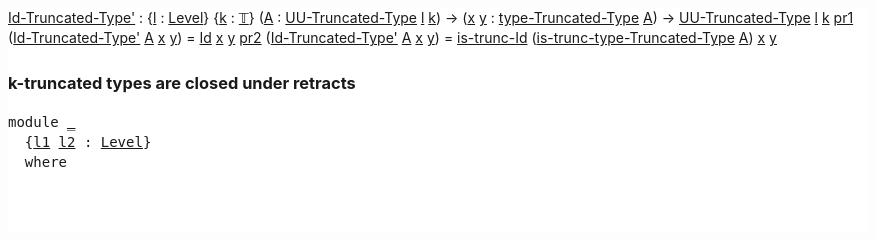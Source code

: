 <a id="Id-Truncated-Type&#39;"></a><a id="3211" href="foundation-core.truncated-types.html#3211" class="Function">Id-Truncated-Type&#39;</a> <a id="3230" class="Symbol">:</a>
  <a id="3234" class="Symbol">{</a><a id="3235" href="foundation-core.truncated-types.html#3235" class="Bound">l</a> <a id="3237" class="Symbol">:</a> <a id="3239" href="Agda.Primitive.html#597" class="Postulate">Level</a><a id="3244" class="Symbol">}</a> <a id="3246" class="Symbol">{</a><a id="3247" href="foundation-core.truncated-types.html#3247" class="Bound">k</a> <a id="3249" class="Symbol">:</a> <a id="3251" href="foundation-core.truncation-levels.html#382" class="Datatype">𝕋</a><a id="3252" class="Symbol">}</a> <a id="3254" class="Symbol">(</a><a id="3255" href="foundation-core.truncated-types.html#3255" class="Bound">A</a> <a id="3257" class="Symbol">:</a> <a id="3259" href="foundation-core.truncated-types.html#1651" class="Function">UU-Truncated-Type</a> <a id="3277" href="foundation-core.truncated-types.html#3235" class="Bound">l</a> <a id="3279" href="foundation-core.truncated-types.html#3247" class="Bound">k</a><a id="3280" class="Symbol">)</a> <a id="3282" class="Symbol">→</a>
  <a id="3286" class="Symbol">(</a><a id="3287" href="foundation-core.truncated-types.html#3287" class="Bound">x</a> <a id="3289" href="foundation-core.truncated-types.html#3289" class="Bound">y</a> <a id="3291" class="Symbol">:</a> <a id="3293" href="foundation-core.truncated-types.html#1792" class="Function">type-Truncated-Type</a> <a id="3313" href="foundation-core.truncated-types.html#3255" class="Bound">A</a><a id="3314" class="Symbol">)</a> <a id="3316" class="Symbol">→</a> <a id="3318" href="foundation-core.truncated-types.html#1651" class="Function">UU-Truncated-Type</a> <a id="3336" href="foundation-core.truncated-types.html#3235" class="Bound">l</a> <a id="3338" href="foundation-core.truncated-types.html#3247" class="Bound">k</a>
<a id="3340" href="foundation-core.dependent-pair-types.html#592" class="Field">pr1</a> <a id="3344" class="Symbol">(</a><a id="3345" href="foundation-core.truncated-types.html#3211" class="Function">Id-Truncated-Type&#39;</a> <a id="3364" href="foundation-core.truncated-types.html#3364" class="Bound">A</a> <a id="3366" href="foundation-core.truncated-types.html#3366" class="Bound">x</a> <a id="3368" href="foundation-core.truncated-types.html#3368" class="Bound">y</a><a id="3369" class="Symbol">)</a> <a id="3371" class="Symbol">=</a> <a id="3373" href="foundation-core.identity-types.html#641" class="Datatype">Id</a> <a id="3376" href="foundation-core.truncated-types.html#3366" class="Bound">x</a> <a id="3378" href="foundation-core.truncated-types.html#3368" class="Bound">y</a>
<a id="3380" href="foundation-core.dependent-pair-types.html#604" class="Field">pr2</a> <a id="3384" class="Symbol">(</a><a id="3385" href="foundation-core.truncated-types.html#3211" class="Function">Id-Truncated-Type&#39;</a> <a id="3404" href="foundation-core.truncated-types.html#3404" class="Bound">A</a> <a id="3406" href="foundation-core.truncated-types.html#3406" class="Bound">x</a> <a id="3408" href="foundation-core.truncated-types.html#3408" class="Bound">y</a><a id="3409" class="Symbol">)</a> <a id="3411" class="Symbol">=</a>
  <a id="3415" href="foundation-core.truncated-types.html#2816" class="Function">is-trunc-Id</a> <a id="3427" class="Symbol">(</a><a id="3428" href="foundation-core.truncated-types.html#1887" class="Function">is-trunc-type-Truncated-Type</a> <a id="3457" href="foundation-core.truncated-types.html#3404" class="Bound">A</a><a id="3458" class="Symbol">)</a> <a id="3460" href="foundation-core.truncated-types.html#3406" class="Bound">x</a> <a id="3462" href="foundation-core.truncated-types.html#3408" class="Bound">y</a>
</pre>
### k-truncated types are closed under retracts

<pre class="Agda"><a id="3526" class="Keyword">module</a> <a id="3533" href="foundation-core.truncated-types.html#3533" class="Module">_</a>
  <a id="3537" class="Symbol">{</a><a id="3538" href="foundation-core.truncated-types.html#3538" class="Bound">l1</a> <a id="3541" href="foundation-core.truncated-types.html#3541" class="Bound">l2</a> <a id="3544" class="Symbol">:</a> <a id="3546" href="Agda.Primitive.html#597" class="Postulate">Level</a><a id="3551" class="Symbol">}</a>
  <a id="3555" class="Keyword">where</a>
